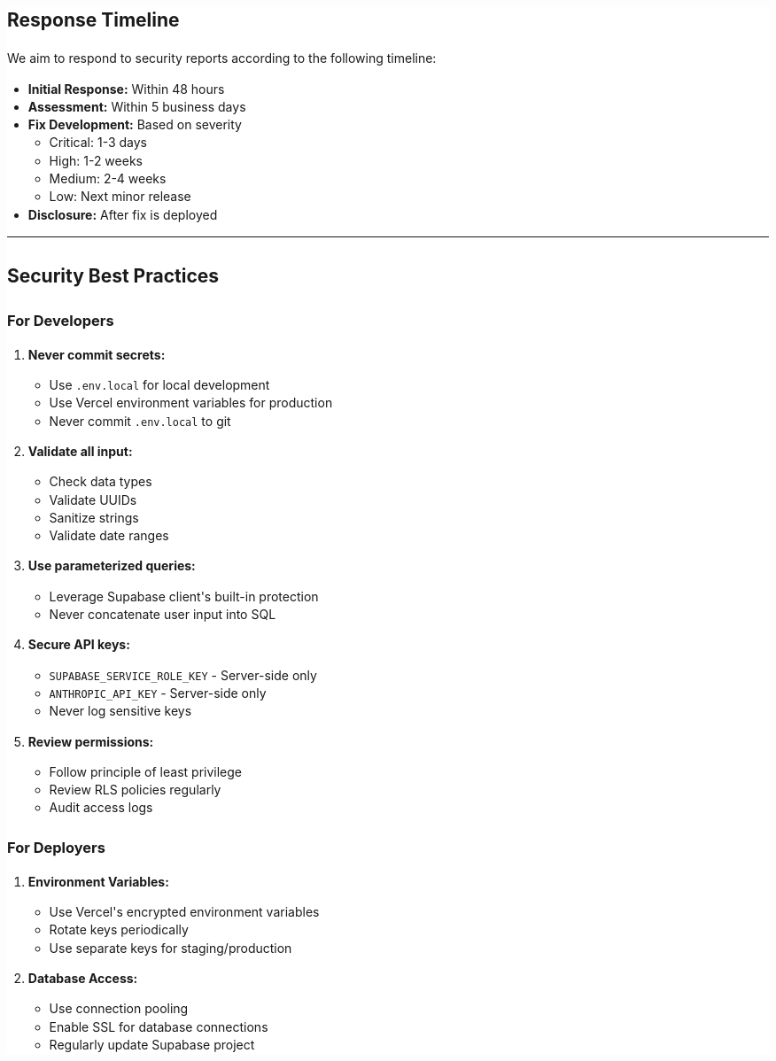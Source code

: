 
## Response Timeline

We aim to respond to security reports according to the following timeline:

- **Initial Response:** Within 48 hours
- **Assessment:** Within 5 business days
- **Fix Development:** Based on severity
  - Critical: 1-3 days
  - High: 1-2 weeks
  - Medium: 2-4 weeks
  - Low: Next minor release
- **Disclosure:** After fix is deployed

---

## Security Best Practices

### For Developers

1. **Never commit secrets:**
   - Use `.env.local` for local development
   - Use Vercel environment variables for production
   - Never commit `.env.local` to git

2. **Validate all input:**
   - Check data types
   - Validate UUIDs
   - Sanitize strings
   - Validate date ranges

3. **Use parameterized queries:**
   - Leverage Supabase client's built-in protection
   - Never concatenate user input into SQL

4. **Secure API keys:**
   - `SUPABASE_SERVICE_ROLE_KEY` - Server-side only
   - `ANTHROPIC_API_KEY` - Server-side only
   - Never log sensitive keys

5. **Review permissions:**
   - Follow principle of least privilege
   - Review RLS policies regularly
   - Audit access logs

### For Deployers

1. **Environment Variables:**
   - Use Vercel's encrypted environment variables
   - Rotate keys periodically
   - Use separate keys for staging/production

2. **Database Access:**
   - Use connection pooling
   - Enable SSL for database connections
   - Regularly update Supabase project
